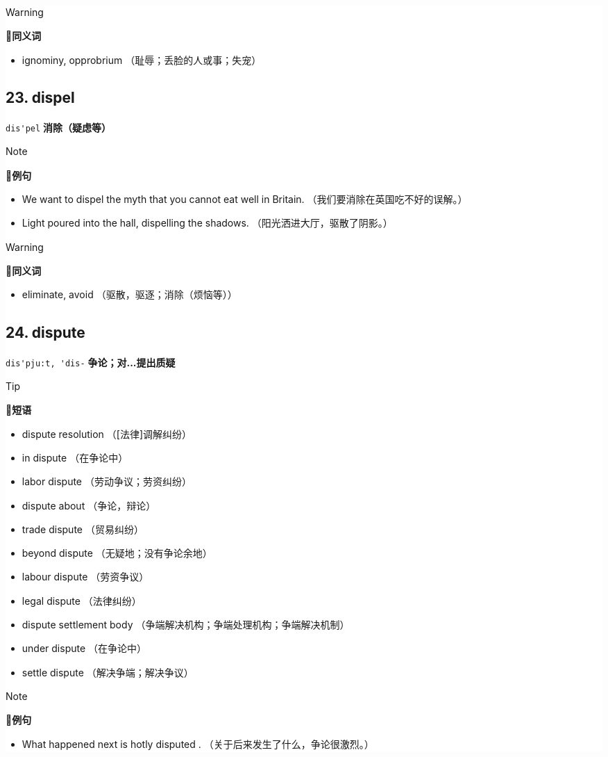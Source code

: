 > [!WARNING]
> **🤔同义词**
> - ignominy, opprobrium （耻辱；丢脸的人或事；失宠）
>

## 23. dispel

`dis'pel`  **消除（疑虑等）**

> [!NOTE]
> **🎤例句**
> - We want to dispel the myth that you cannot eat well in Britain. （我们要消除在英国吃不好的误解。）
>
> - Light poured into the hall, dispelling the shadows. （阳光洒进大厅，驱散了阴影。）
>

> [!WARNING]
> **🤔同义词**
> - eliminate, avoid （驱散，驱逐；消除（烦恼等））
>

## 24. dispute

`dis'pju:t, 'dis-`  **争论；对...提出质疑**

> [!TIP]
> **🤩短语**
> - dispute resolution （[法律]调解纠纷）
>
> - in dispute （在争论中）
>
> - labor dispute （劳动争议；劳资纠纷）
>
> - dispute about （争论，辩论）
>
> - trade dispute （贸易纠纷）
>
> - beyond dispute （无疑地；没有争论余地）
>
> - labour dispute （劳资争议）
>
> - legal dispute （法律纠纷）
>
> - dispute settlement body （争端解决机构；争端处理机构；争端解决机制）
>
> - under dispute （在争论中）
>
> - settle dispute （解决争端；解决争议）
>

> [!NOTE]
> **🎤例句**
> - What happened next is hotly disputed . （关于后来发生了什么，争论很激烈。）
>
